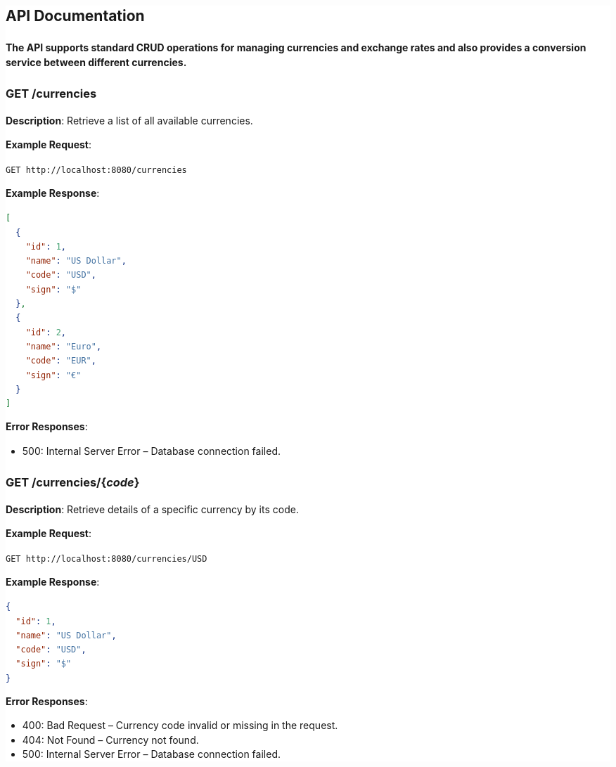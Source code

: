 ## API Documentation
#### The API supports standard CRUD operations for managing currencies and exchange rates and also provides a conversion service between different currencies.

### GET /currencies
**Description**: Retrieve a list of all available currencies.

**Example Request**:
```bash
GET http://localhost:8080/currencies
```
**Example Response**:
```json
[
  {
    "id": 1,
    "name": "US Dollar",
    "code": "USD",
    "sign": "$"
  },
  {
    "id": 2,
    "name": "Euro",
    "code": "EUR",
    "sign": "€"
  }
]
```
**Error Responses**:
- 500: Internal Server Error – Database connection failed.

### GET /currencies/{_code_}
**Description**: Retrieve details of a specific currency by its code.

**Example Request**:
```bash
GET http://localhost:8080/currencies/USD
```
**Example Response**:
```json
{
  "id": 1,
  "name": "US Dollar",
  "code": "USD",
  "sign": "$"
}
```
**Error Responses**:

- 400: Bad Request – Currency code invalid or missing in the request.
- 404: Not Found – Currency not found.
- 500: Internal Server Error – Database connection failed.
